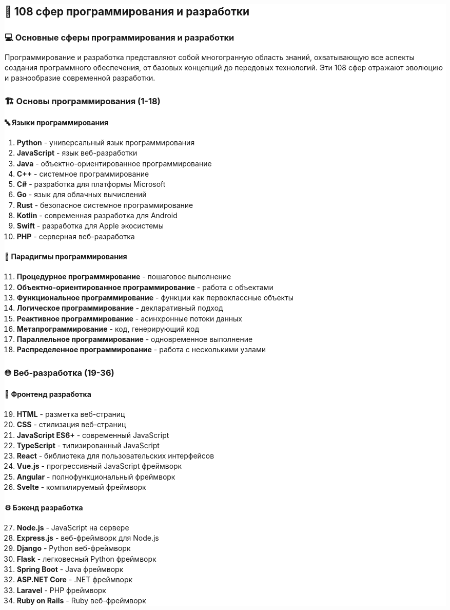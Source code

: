 ## 🌟 108 сфер программирования и разработки

### 💻 Основные сферы программирования и разработки

Программирование и разработка представляют собой многогранную область знаний, охватывающую все аспекты создания программного обеспечения, от базовых концепций до передовых технологий. Эти 108 сфер отражают эволюцию и разнообразие современной разработки.

### 🏗️ Основы программирования (1-18)

#### 🔤 Языки программирования
1. **Python** - универсальный язык программирования
2. **JavaScript** - язык веб-разработки
3. **Java** - объектно-ориентированное программирование
4. **C++** - системное программирование
5. **C#** - разработка для платформы Microsoft
6. **Go** - язык для облачных вычислений
7. **Rust** - безопасное системное программирование
8. **Kotlin** - современная разработка для Android
9. **Swift** - разработка для Apple экосистемы
10. **PHP** - серверная веб-разработка

#### 🧮 Парадигмы программирования
11. **Процедурное программирование** - пошаговое выполнение
12. **Объектно-ориентированное программирование** - работа с объектами
13. **Функциональное программирование** - функции как первоклассные объекты
14. **Логическое программирование** - декларативный подход
15. **Реактивное программирование** - асинхронные потоки данных
16. **Метапрограммирование** - код, генерирующий код
17. **Параллельное программирование** - одновременное выполнение
18. **Распределенное программирование** - работа с несколькими узлами

### 🌐 Веб-разработка (19-36)

#### 🎨 Фронтенд разработка
19. **HTML** - разметка веб-страниц
20. **CSS** - стилизация веб-страниц
21. **JavaScript ES6+** - современный JavaScript
22. **TypeScript** - типизированный JavaScript
23. **React** - библиотека для пользовательских интерфейсов
24. **Vue.js** - прогрессивный JavaScript фреймворк
25. **Angular** - полнофункциональный фреймворк
26. **Svelte** - компилируемый фреймворк

#### ⚙️ Бэкенд разработка
27. **Node.js** - JavaScript на сервере
28. **Express.js** - веб-фреймворк для Node.js
29. **Django** - Python веб-фреймворк
30. **Flask** - легковесный Python фреймворк
31. **Spring Boot** - Java фреймворк
32. **ASP.NET Core** - .NET фреймворк
33. **Laravel** - PHP фреймворк
34. **Ruby on Rails** - Ruby веб-фреймворк
